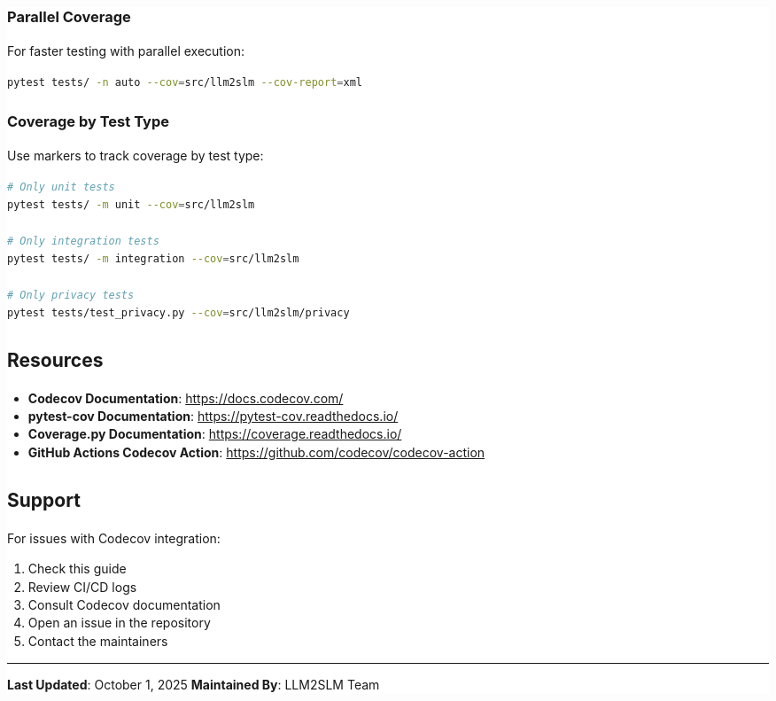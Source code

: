### Parallel Coverage

For faster testing with parallel execution:

```bash
pytest tests/ -n auto --cov=src/llm2slm --cov-report=xml
```

### Coverage by Test Type

Use markers to track coverage by test type:

```bash
# Only unit tests
pytest tests/ -m unit --cov=src/llm2slm

# Only integration tests
pytest tests/ -m integration --cov=src/llm2slm

# Only privacy tests
pytest tests/test_privacy.py --cov=src/llm2slm/privacy
```

## Resources

- **Codecov Documentation**: https://docs.codecov.com/
- **pytest-cov Documentation**: https://pytest-cov.readthedocs.io/
- **Coverage.py Documentation**: https://coverage.readthedocs.io/
- **GitHub Actions Codecov Action**: https://github.com/codecov/codecov-action

## Support

For issues with Codecov integration:

1. Check this guide
2. Review CI/CD logs
3. Consult Codecov documentation
4. Open an issue in the repository
5. Contact the maintainers

---

**Last Updated**: October 1, 2025
**Maintained By**: LLM2SLM Team
